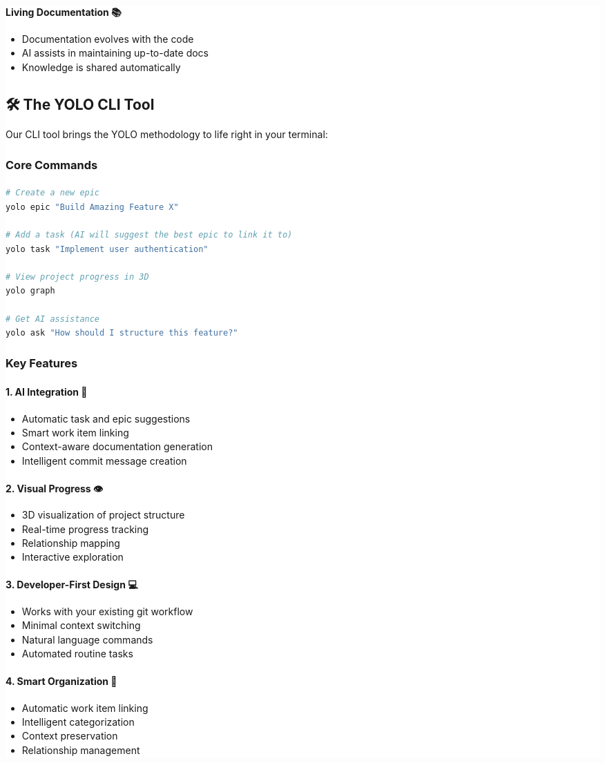 #### Living Documentation 📚
- Documentation evolves with the code
- AI assists in maintaining up-to-date docs
- Knowledge is shared automatically

## 🛠️ The YOLO CLI Tool

Our CLI tool brings the YOLO methodology to life right in your terminal:

### Core Commands

```bash
# Create a new epic
yolo epic "Build Amazing Feature X"

# Add a task (AI will suggest the best epic to link it to)
yolo task "Implement user authentication"

# View project progress in 3D
yolo graph

# Get AI assistance
yolo ask "How should I structure this feature?"
```

### Key Features

#### 1. AI Integration 🤖
- Automatic task and epic suggestions
- Smart work item linking
- Context-aware documentation generation
- Intelligent commit message creation

#### 2. Visual Progress 👁️
- 3D visualization of project structure
- Real-time progress tracking
- Relationship mapping
- Interactive exploration

#### 3. Developer-First Design 💻
- Works with your existing git workflow
- Minimal context switching
- Natural language commands
- Automated routine tasks

#### 4. Smart Organization 🧠
- Automatic work item linking
- Intelligent categorization
- Context preservation
- Relationship management
